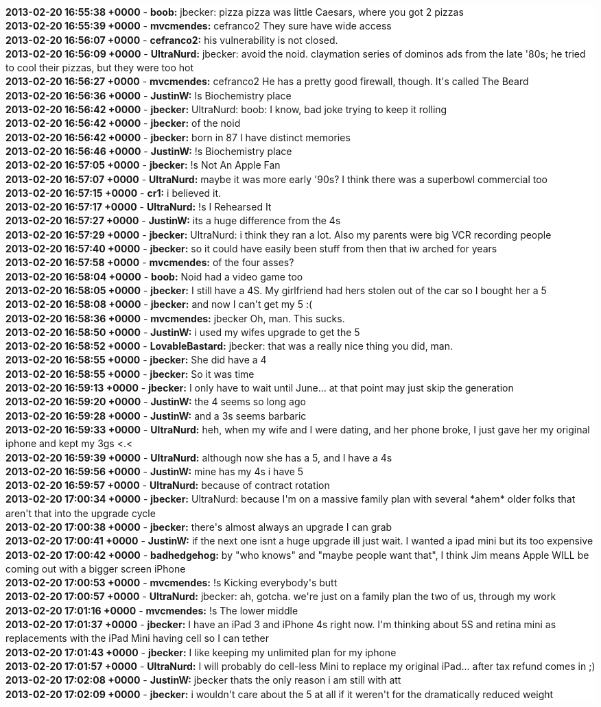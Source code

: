 **2013-02-20 16:55:38 +0000** - **boob:** jbecker: pizza pizza was little Caesars, where you got 2 pizzas  
**2013-02-20 16:55:39 +0000** - **mvcmendes:** cefranco2 They sure have wide access  
**2013-02-20 16:56:07 +0000** - **cefranco2:** his vulnerability is not closed.  
**2013-02-20 16:56:09 +0000** - **UltraNurd:** jbecker: avoid the noid. claymation series of dominos ads from the late &apos;80s; he tried to cool their pizzas, but they were too hot  
**2013-02-20 16:56:27 +0000** - **mvcmendes:** cefranco2 He has a pretty good firewall, though. It&apos;s called The Beard  
**2013-02-20 16:56:36 +0000** - **JustinW:** Is Biochemistry place  
**2013-02-20 16:56:42 +0000** - **jbecker:** UltraNurd: boob: I know, bad joke trying to keep it rolling  
**2013-02-20 16:56:42 +0000** - **jbecker:** of the noid  
**2013-02-20 16:56:42 +0000** - **jbecker:** born in 87 I have distinct memories  
**2013-02-20 16:56:46 +0000** - **JustinW:** !s Biochemistry place  
**2013-02-20 16:57:05 +0000** - **jbecker:** !s Not An Apple Fan  
**2013-02-20 16:57:07 +0000** - **UltraNurd:** maybe it was more early &apos;90s? I think there was a superbowl commercial too  
**2013-02-20 16:57:15 +0000** - **cr1:** i believed it.  
**2013-02-20 16:57:17 +0000** - **UltraNurd:** !s I Rehearsed It  
**2013-02-20 16:57:27 +0000** - **JustinW:** its a huge difference from the 4s  
**2013-02-20 16:57:29 +0000** - **jbecker:** UltraNurd: i think they ran a lot. Also my parents were big VCR recording people  
**2013-02-20 16:57:40 +0000** - **jbecker:** so it could have easily been stuff from then that iw arched for years  
**2013-02-20 16:57:58 +0000** - **mvcmendes:** of the four asses?  
**2013-02-20 16:58:04 +0000** - **boob:** Noid had a video game too  
**2013-02-20 16:58:05 +0000** - **jbecker:** I still have a 4S. My girlfriend had hers stolen out of the car so I bought her a 5  
**2013-02-20 16:58:08 +0000** - **jbecker:** and now I can&apos;t get my 5 :(  
**2013-02-20 16:58:36 +0000** - **mvcmendes:** jbecker Oh, man. This sucks.  
**2013-02-20 16:58:50 +0000** - **JustinW:** i used my wifes upgrade to get the 5  
**2013-02-20 16:58:52 +0000** - **LovableBastard:** jbecker: that was a really nice thing you did, man.  
**2013-02-20 16:58:55 +0000** - **jbecker:** She did have a 4  
**2013-02-20 16:58:55 +0000** - **jbecker:** So it was time  
**2013-02-20 16:59:13 +0000** - **jbecker:** I only have to wait until June&hellip; at that point may just skip the generation  
**2013-02-20 16:59:20 +0000** - **JustinW:** the 4 seems so long ago  
**2013-02-20 16:59:28 +0000** - **JustinW:** and a 3s seems barbaric  
**2013-02-20 16:59:33 +0000** - **UltraNurd:** heh, when my wife and I were dating, and her phone broke, I just gave her my original iphone and kept my 3gs &lt;.&lt;  
**2013-02-20 16:59:39 +0000** - **UltraNurd:** although now she has a 5, and I have a 4s  
**2013-02-20 16:59:56 +0000** - **JustinW:** mine has my 4s i have 5  
**2013-02-20 16:59:57 +0000** - **UltraNurd:** because of contract rotation  
**2013-02-20 17:00:34 +0000** - **jbecker:** UltraNurd: because I&apos;m on a massive family plan with several &ast;ahem&ast; older folks that aren&apos;t that into the upgrade cycle  
**2013-02-20 17:00:38 +0000** - **jbecker:** there&apos;s almost always an upgrade I can grab  
**2013-02-20 17:00:41 +0000** - **JustinW:** if the next one isnt a huge upgrade ill just wait.  I wanted a ipad mini but its too expensive  
**2013-02-20 17:00:42 +0000** - **badhedgehog:** by "who knows" and "maybe people want that", I think Jim means Apple WILL be coming out with a bigger screen iPhone  
**2013-02-20 17:00:53 +0000** - **mvcmendes:** !s Kicking everybody&apos;s butt  
**2013-02-20 17:00:57 +0000** - **UltraNurd:** jbecker: ah, gotcha. we&apos;re just on a family plan the two of us, through my work  
**2013-02-20 17:01:16 +0000** - **mvcmendes:** !s The lower middle  
**2013-02-20 17:01:37 +0000** - **jbecker:** I have an iPad 3 and iPhone 4s right now. I&apos;m thinking about 5S and retina mini as replacements with the iPad Mini having cell so I can tether  
**2013-02-20 17:01:43 +0000** - **jbecker:** I like keeping my unlimited plan for my iphone  
**2013-02-20 17:01:57 +0000** - **UltraNurd:** I will probably do cell-less Mini to replace my original iPad... after tax refund comes in ;)  
**2013-02-20 17:02:08 +0000** - **JustinW:** jbecker thats the only reason i am still with att  
**2013-02-20 17:02:09 +0000** - **jbecker:** i wouldn&apos;t care about the 5 at all if it weren&apos;t for the dramatically reduced weight  